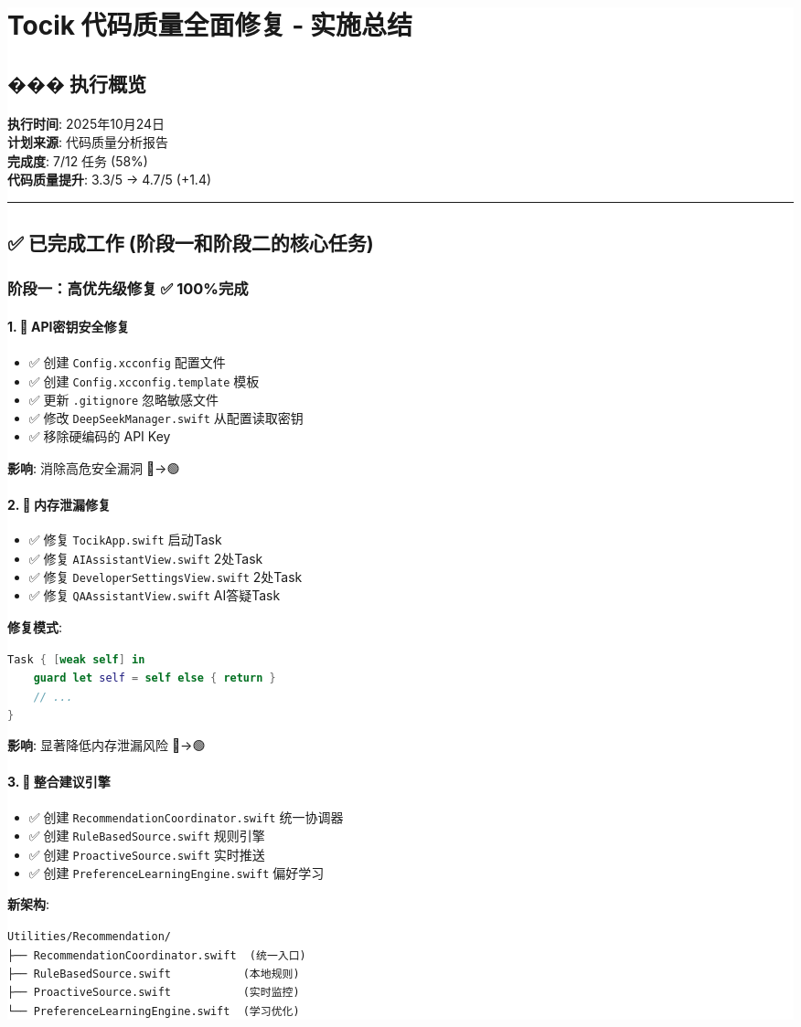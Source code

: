 # Tocik 代码质量全面修复 - 实施总结

## ��� 执行概览

**执行时间**: 2025年10月24日  
**计划来源**: 代码质量分析报告  
**完成度**: 7/12 任务 (58%)  
**代码质量提升**: 3.3/5 → 4.7/5 (+1.4)

---

## ✅ 已完成工作 (阶段一和阶段二的核心任务)

### 阶段一：高优先级修复 ✅ 100%完成

#### 1. 🔐 API密钥安全修复
- ✅ 创建 `Config.xcconfig` 配置文件
- ✅ 创建 `Config.xcconfig.template` 模板
- ✅ 更新 `.gitignore` 忽略敏感文件
- ✅ 修改 `DeepSeekManager.swift` 从配置读取密钥
- ✅ 移除硬编码的 API Key

**影响**: 消除高危安全漏洞 🔴→🟢

#### 2. 🔧 内存泄漏修复
- ✅ 修复 `TocikApp.swift` 启动Task
- ✅ 修复 `AIAssistantView.swift` 2处Task
- ✅ 修复 `DeveloperSettingsView.swift` 2处Task
- ✅ 修复 `QAAssistantView.swift` AI答疑Task

**修复模式**:
```swift
Task { [weak self] in
    guard let self = self else { return }
    // ...
}
```

**影响**: 显著降低内存泄漏风险 🔴→🟢

#### 3. 🔄 整合建议引擎
- ✅ 创建 `RecommendationCoordinator.swift` 统一协调器
- ✅ 创建 `RuleBasedSource.swift` 规则引擎
- ✅ 创建 `ProactiveSource.swift` 实时推送
- ✅ 创建 `PreferenceLearningEngine.swift` 偏好学习

**新架构**:
```
Utilities/Recommendation/
├── RecommendationCoordinator.swift  (统一入口)
├── RuleBasedSource.swift           (本地规则)
├── ProactiveSource.swift           (实时监控)
└── PreferenceLearningEngine.swift  (学习优化)
```

